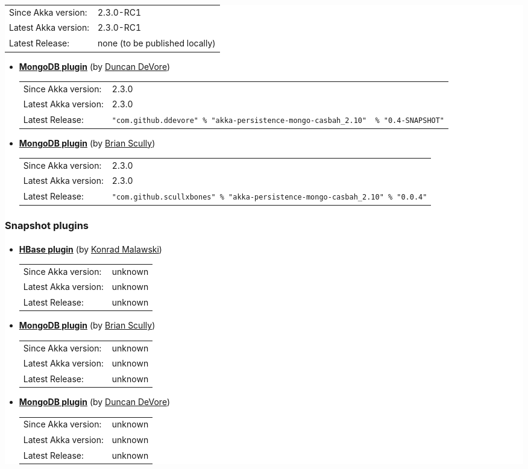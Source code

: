   <table class="stats">
  <tr><td>Since Akka version:</td><td>2.3.0-RC1</td></tr>
  <tr><td>Latest Akka version:</td><td>2.3.0-RC1</td></tr>
  <tr><td>Latest Release:</td><td>none (to be published locally)</td></tr>
  </table>

* **[MongoDB plugin](https://github.com/ddevore/akka-persistence-mongo/)** (by [Duncan DeVore](https://github.com/ddevore))

  <table class="stats">
  <tr><td>Since Akka version:</td><td>2.3.0</td></tr>
  <tr><td>Latest Akka version:</td><td>2.3.0</td></tr>
  <tr><td>Latest Release:</td><td><code>"com.github.ddevore" % "akka-persistence-mongo-casbah_2.10"  % "0.4-SNAPSHOT"</code></td></tr>
  </table>

* **[MongoDB plugin](https://github.com/scullxbones/akka-persistence-mongo/)** (by [Brian Scully](https://github.com/scullxbones))

  <table class="stats">
  <tr><td>Since Akka version:</td><td>2.3.0</td></tr>
  <tr><td>Latest Akka version:</td><td>2.3.0</td></tr>
  <tr><td>Latest Release:</td><td><code>"com.github.scullxbones" % "akka-persistence-mongo-casbah_2.10" % "0.0.4"</code></td></tr>
  </table>

### Snapshot plugins

* **[HBase plugin](https://github.com/ktoso/akka-persistence-hbase/)** (by [Konrad Malawski](https://github.com/ktoso))

  <table class="stats">
  <tr><td>Since Akka version:</td><td>unknown</td></tr>
  <tr><td>Latest Akka version:</td><td>unknown</td></tr>
  <tr><td>Latest Release:</td><td>unknown</td></tr>
  </table>

* **[MongoDB plugin](https://github.com/scullxbones/akka-persistence-mongo/)** (by [Brian Scully](https://github.com/scullxbones))

  <table class="stats">
  <tr><td>Since Akka version:</td><td>unknown</td></tr>
  <tr><td>Latest Akka version:</td><td>unknown</td></tr>
  <tr><td>Latest Release:</td><td>unknown</td></tr>
  </table>

* **[MongoDB plugin](https://github.com/ddevore/akka-persistence-mongo/)** (by [Duncan DeVore](https://github.com/ddevore))

  <table class="stats">
  <tr><td>Since Akka version:</td><td>unknown</td></tr>
  <tr><td>Latest Akka version:</td><td>unknown</td></tr>
  <tr><td>Latest Release:</td><td>unknown</td></tr>
  </table>

